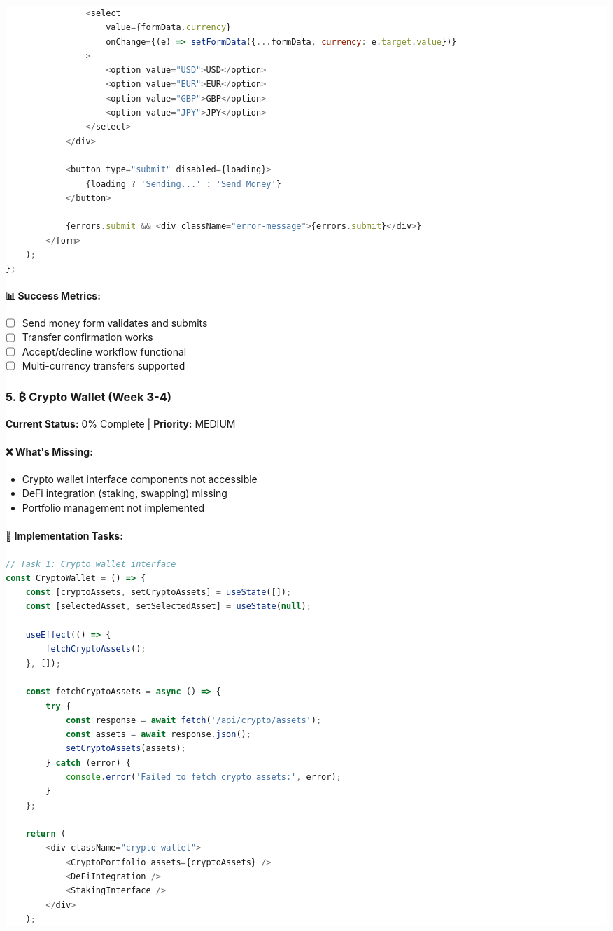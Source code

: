 ```javascript
                <select
                    value={formData.currency}
                    onChange={(e) => setFormData({...formData, currency: e.target.value})}
                >
                    <option value="USD">USD</option>
                    <option value="EUR">EUR</option>
                    <option value="GBP">GBP</option>
                    <option value="JPY">JPY</option>
                </select>
            </div>
            
            <button type="submit" disabled={loading}>
                {loading ? 'Sending...' : 'Send Money'}
            </button>
            
            {errors.submit && <div className="error-message">{errors.submit}</div>}
        </form>
    );
};
```

#### 📊 **Success Metrics:**
- [ ] Send money form validates and submits
- [ ] Transfer confirmation works
- [ ] Accept/decline workflow functional
- [ ] Multi-currency transfers supported

### 5. ₿ **Crypto Wallet** (Week 3-4)
**Current Status:** 0% Complete | **Priority:** MEDIUM

#### ❌ **What's Missing:**
- Crypto wallet interface components not accessible
- DeFi integration (staking, swapping) missing
- Portfolio management not implemented

#### 🔧 **Implementation Tasks:**
```javascript
// Task 1: Crypto wallet interface
const CryptoWallet = () => {
    const [cryptoAssets, setCryptoAssets] = useState([]);
    const [selectedAsset, setSelectedAsset] = useState(null);
    
    useEffect(() => {
        fetchCryptoAssets();
    }, []);
    
    const fetchCryptoAssets = async () => {
        try {
            const response = await fetch('/api/crypto/assets');
            const assets = await response.json();
            setCryptoAssets(assets);
        } catch (error) {
            console.error('Failed to fetch crypto assets:', error);
        }
    };
    
    return (
        <div className="crypto-wallet">
            <CryptoPortfolio assets={cryptoAssets} />
            <DeFiIntegration />
            <StakingInterface />
        </div>
    );
```